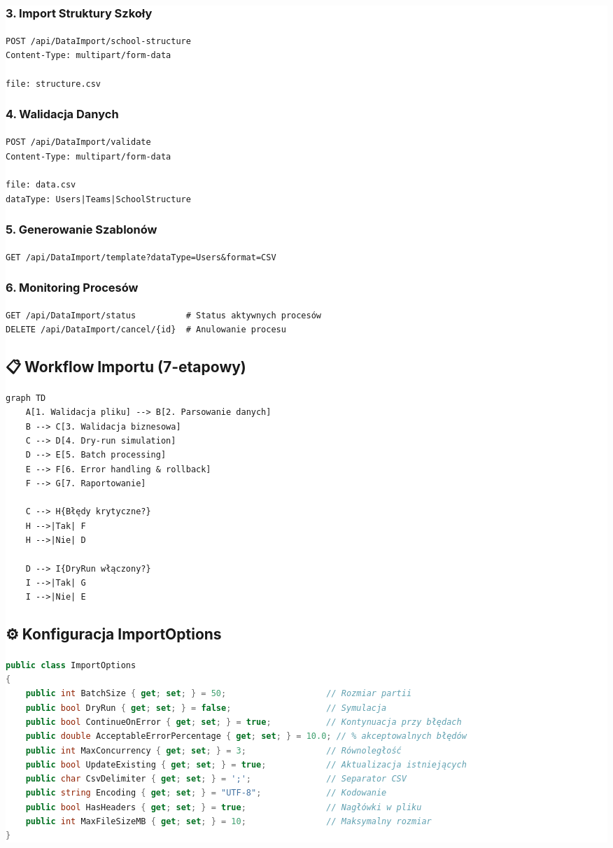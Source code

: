 ### **3. Import Struktury Szkoły**
```http
POST /api/DataImport/school-structure
Content-Type: multipart/form-data

file: structure.csv
```

### **4. Walidacja Danych**
```http
POST /api/DataImport/validate
Content-Type: multipart/form-data

file: data.csv
dataType: Users|Teams|SchoolStructure
```

### **5. Generowanie Szablonów**
```http
GET /api/DataImport/template?dataType=Users&format=CSV
```

### **6. Monitoring Procesów**
```http
GET /api/DataImport/status          # Status aktywnych procesów
DELETE /api/DataImport/cancel/{id}  # Anulowanie procesu
```

## 📋 **Workflow Importu (7-etapowy)**

```mermaid
graph TD
    A[1. Walidacja pliku] --> B[2. Parsowanie danych]
    B --> C[3. Walidacja biznesowa]
    C --> D[4. Dry-run simulation]
    D --> E[5. Batch processing]
    E --> F[6. Error handling & rollback]
    F --> G[7. Raportowanie]
    
    C --> H{Błędy krytyczne?}
    H -->|Tak| F
    H -->|Nie| D
    
    D --> I{DryRun włączony?}
    I -->|Tak| G
    I -->|Nie| E
```

## ⚙️ **Konfiguracja ImportOptions**

```csharp
public class ImportOptions
{
    public int BatchSize { get; set; } = 50;                    // Rozmiar partii
    public bool DryRun { get; set; } = false;                   // Symulacja
    public bool ContinueOnError { get; set; } = true;           // Kontynuacja przy błędach
    public double AcceptableErrorPercentage { get; set; } = 10.0; // % akceptowalnych błędów
    public int MaxConcurrency { get; set; } = 3;                // Równoległość
    public bool UpdateExisting { get; set; } = true;            // Aktualizacja istniejących
    public char CsvDelimiter { get; set; } = ';';               // Separator CSV
    public string Encoding { get; set; } = "UTF-8";             // Kodowanie
    public bool HasHeaders { get; set; } = true;                // Nagłówki w pliku
    public int MaxFileSizeMB { get; set; } = 10;                // Maksymalny rozmiar
}
```